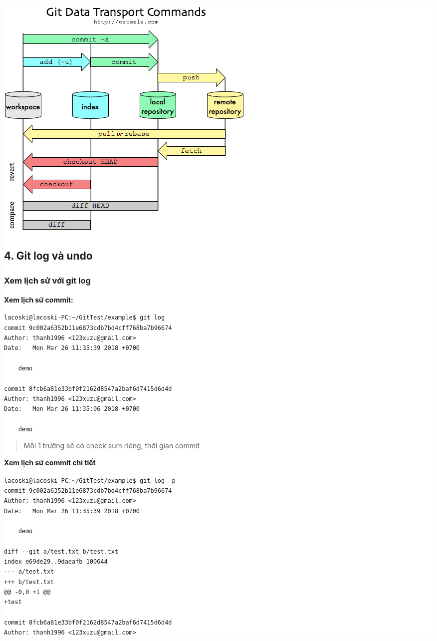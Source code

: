 ![](../../images/notes_for_software_developer/note_git/img_0016.png)
## 4. Git log và undo
### Xem lịch sử với git log
__Xem lịch sử commit:__

```shell
lacoski@lacoski-PC:~/GitTest/example$ git log
commit 9c002a6352b11e6873cdb7bd4cff768ba7b96674
Author: thanh1996 <123xuzu@gmail.com>
Date:   Mon Mar 26 11:35:39 2018 +0700

    demo

commit 8fcb6a81e33bf0f2162d8547a2baf6d7415d6d4d
Author: thanh1996 <123xuzu@gmail.com>
Date:   Mon Mar 26 11:35:06 2018 +0700

    demo
```

> Mỗi 1 trường sẽ có check sum riêng, thời gian commit

__Xem lịch sử commit chi tiết__

```
lacoski@lacoski-PC:~/GitTest/example$ git log -p
commit 9c002a6352b11e6873cdb7bd4cff768ba7b96674
Author: thanh1996 <123xuzu@gmail.com>
Date:   Mon Mar 26 11:35:39 2018 +0700

    demo

diff --git a/test.txt b/test.txt
index e69de29..9daeafb 100644
--- a/test.txt
+++ b/test.txt
@@ -0,0 +1 @@
+test

commit 8fcb6a81e33bf0f2162d8547a2baf6d7415d6d4d
Author: thanh1996 <123xuzu@gmail.com>
```